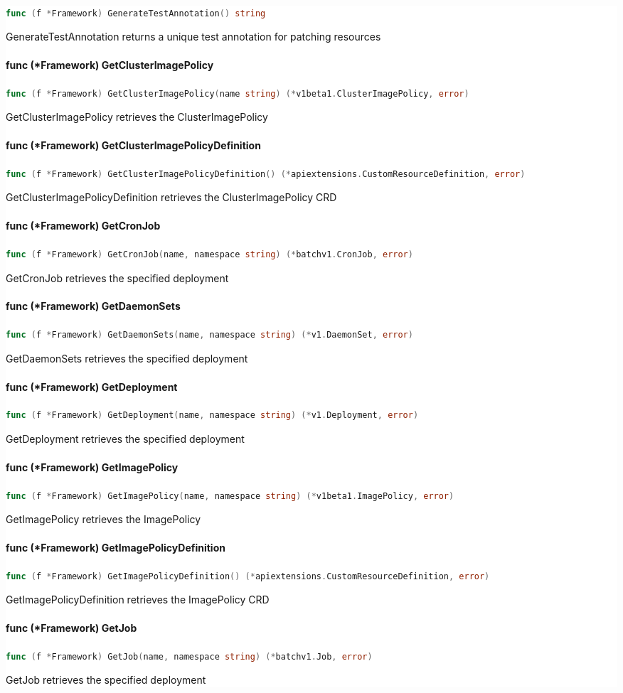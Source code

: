 ```go
func (f *Framework) GenerateTestAnnotation() string
```
GenerateTestAnnotation returns a unique test annotation for patching resources

#### func (*Framework) GetClusterImagePolicy

```go
func (f *Framework) GetClusterImagePolicy(name string) (*v1beta1.ClusterImagePolicy, error)
```
GetClusterImagePolicy retrieves the ClusterImagePolicy

#### func (*Framework) GetClusterImagePolicyDefinition

```go
func (f *Framework) GetClusterImagePolicyDefinition() (*apiextensions.CustomResourceDefinition, error)
```
GetClusterImagePolicyDefinition retrieves the ClusterImagePolicy CRD

#### func (*Framework) GetCronJob

```go
func (f *Framework) GetCronJob(name, namespace string) (*batchv1.CronJob, error)
```
GetCronJob retrieves the specified deployment

#### func (*Framework) GetDaemonSets

```go
func (f *Framework) GetDaemonSets(name, namespace string) (*v1.DaemonSet, error)
```
GetDaemonSets retrieves the specified deployment

#### func (*Framework) GetDeployment

```go
func (f *Framework) GetDeployment(name, namespace string) (*v1.Deployment, error)
```
GetDeployment retrieves the specified deployment

#### func (*Framework) GetImagePolicy

```go
func (f *Framework) GetImagePolicy(name, namespace string) (*v1beta1.ImagePolicy, error)
```
GetImagePolicy retrieves the ImagePolicy

#### func (*Framework) GetImagePolicyDefinition

```go
func (f *Framework) GetImagePolicyDefinition() (*apiextensions.CustomResourceDefinition, error)
```
GetImagePolicyDefinition retrieves the ImagePolicy CRD

#### func (*Framework) GetJob

```go
func (f *Framework) GetJob(name, namespace string) (*batchv1.Job, error)
```
GetJob retrieves the specified deployment
